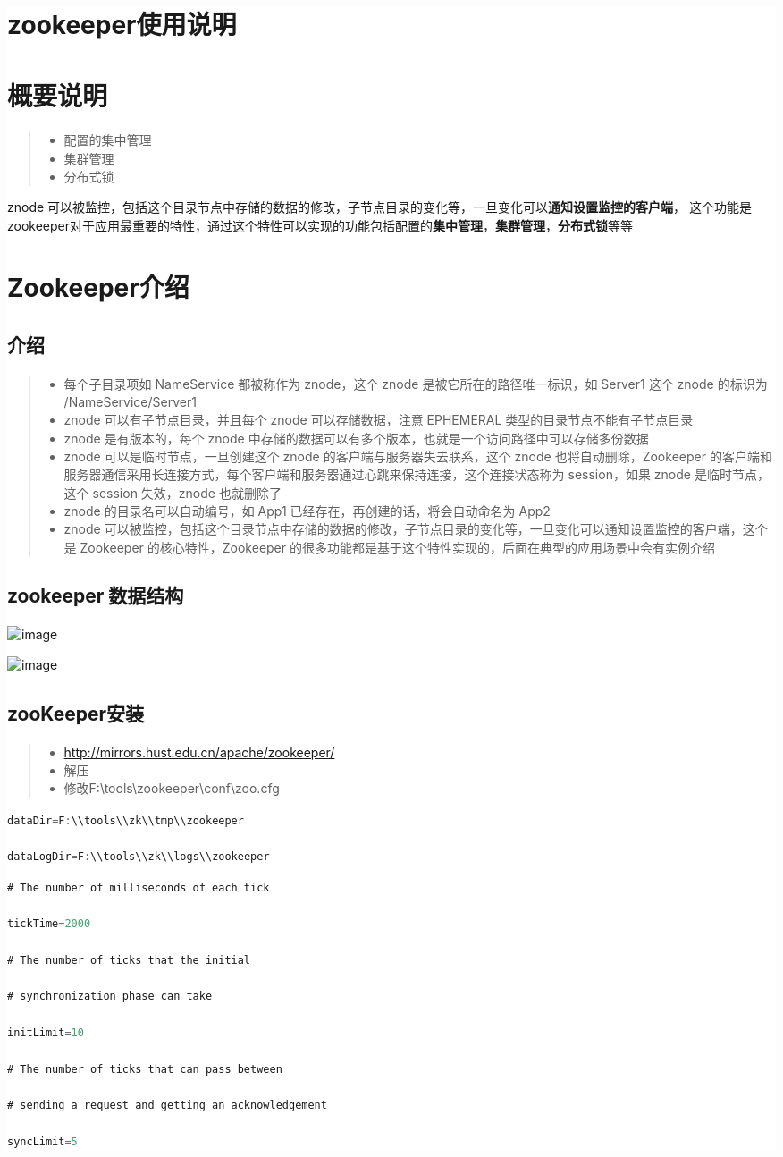 # zookeeper使用说明

# 概要说明

>* 配置的集中管理
>* 集群管理
>* 分布式锁

znode 可以被监控，包括这个目录节点中存储的数据的修改，子节点目录的变化等，一旦变化可以**通知设置监控的客户端**，
这个功能是zookeeper对于应用最重要的特性，通过这个特性可以实现的功能包括配置的**集中管理**，**集群管理**，**分布式锁**等等


# Zookeeper介绍

## 介绍

>* 每个子目录项如 NameService 都被称作为 znode，这个 znode 是被它所在的路径唯一标识，如 Server1 这个 znode 的标识为 /NameService/Server1
>* znode 可以有子节点目录，并且每个 znode 可以存储数据，注意 EPHEMERAL 类型的目录节点不能有子节点目录
>* znode 是有版本的，每个 znode 中存储的数据可以有多个版本，也就是一个访问路径中可以存储多份数据
>* znode 可以是临时节点，一旦创建这个 znode 的客户端与服务器失去联系，这个 znode 也将自动删除，Zookeeper 的客户端和服务器通信采用长连接方式，每个客户端和服务器通过心跳来保持连接，这个连接状态称为 session，如果 znode 是临时节点，这个 session 失效，znode 也就删除了
>* znode 的目录名可以自动编号，如 App1 已经存在，再创建的话，将会自动命名为 App2
>* znode 可以被监控，包括这个目录节点中存储的数据的修改，子节点目录的变化等，一旦变化可以通知设置监控的客户端，这个是 Zookeeper 的核心特性，Zookeeper 的很多功能都是基于这个特性实现的，后面在典型的应用场景中会有实例介绍

## zookeeper 数据结构

![image](https://github.com/csy512889371/learnDoc/blob/master/image/zookeeper/zookeeper1.png)

![image](https://github.com/csy512889371/learnDoc/blob/master/image/zookeeper/zookeeper2.png)

## zooKeeper安装
>* http://mirrors.hust.edu.cn/apache/zookeeper/
>* 解压 
>* 修改F:\tools\zookeeper\conf\zoo.cfg
```java
dataDir=F:\\tools\\zk\\tmp\\zookeeper

dataLogDir=F:\\tools\\zk\\logs\\zookeeper

```


```java
# The number of milliseconds of each tick

tickTime=2000

# The number of ticks that the initial

# synchronization phase can take

initLimit=10

# The number of ticks that can pass between

# sending a request and getting an acknowledgement

syncLimit=5

```